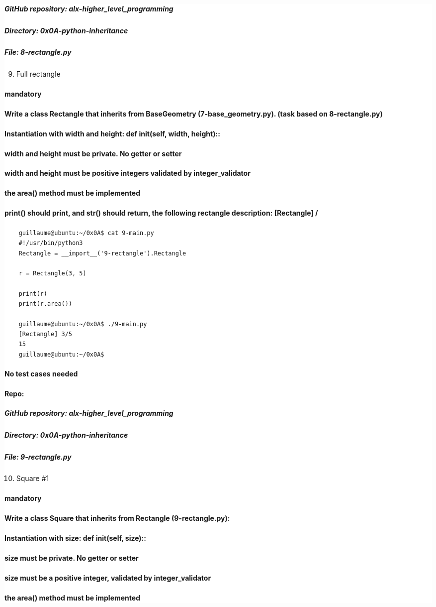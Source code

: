 ##### GitHub repository: alx-higher_level_programming
##### Directory: 0x0A-python-inheritance
##### File: 8-rectangle.py


9. Full rectangle
#### mandatory
#### Write a class Rectangle that inherits from BaseGeometry (7-base_geometry.py). (task based on 8-rectangle.py)

#### Instantiation with width and height: def __init__(self, width, height)::
#### width and height must be private. No getter or setter
#### width and height must be positive integers validated by integer_validator
#### the area() method must be implemented
#### print() should print, and str() should return, the following rectangle description: [Rectangle] <width>/<height>

``` shell
    guillaume@ubuntu:~/0x0A$ cat 9-main.py
    #!/usr/bin/python3
    Rectangle = __import__('9-rectangle').Rectangle

    r = Rectangle(3, 5)

    print(r)
    print(r.area())

    guillaume@ubuntu:~/0x0A$ ./9-main.py
    [Rectangle] 3/5
    15
    guillaume@ubuntu:~/0x0A$
```
#### No test cases needed

#### Repo:

##### GitHub repository: alx-higher_level_programming
##### Directory: 0x0A-python-inheritance
##### File: 9-rectangle.py


10. Square #1
#### mandatory
#### Write a class Square that inherits from Rectangle (9-rectangle.py):

#### Instantiation with size: def __init__(self, size)::
#### size must be private. No getter or setter
#### size must be a positive integer, validated by integer_validator
#### the area() method must be implemented
